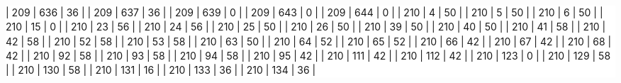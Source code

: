 | 209             | 636                | 36       |
| 209             | 637                | 36       |
| 209             | 639                | 0        |
| 209             | 643                | 0        |
| 209             | 644                | 0        |
| 210             | 4                  | 50       |
| 210             | 5                  | 50       |
| 210             | 6                  | 50       |
| 210             | 15                 | 0        |
| 210             | 23                 | 56       |
| 210             | 24                 | 56       |
| 210             | 25                 | 50       |
| 210             | 26                 | 50       |
| 210             | 39                 | 50       |
| 210             | 40                 | 50       |
| 210             | 41                 | 58       |
| 210             | 42                 | 58       |
| 210             | 52                 | 58       |
| 210             | 53                 | 58       |
| 210             | 63                 | 50       |
| 210             | 64                 | 52       |
| 210             | 65                 | 52       |
| 210             | 66                 | 42       |
| 210             | 67                 | 42       |
| 210             | 68                 | 42       |
| 210             | 92                 | 58       |
| 210             | 93                 | 58       |
| 210             | 94                 | 58       |
| 210             | 95                 | 42       |
| 210             | 111                | 42       |
| 210             | 112                | 42       |
| 210             | 123                | 0        |
| 210             | 129                | 58       |
| 210             | 130                | 58       |
| 210             | 131                | 16       |
| 210             | 133                | 36       |
| 210             | 134                | 36       |